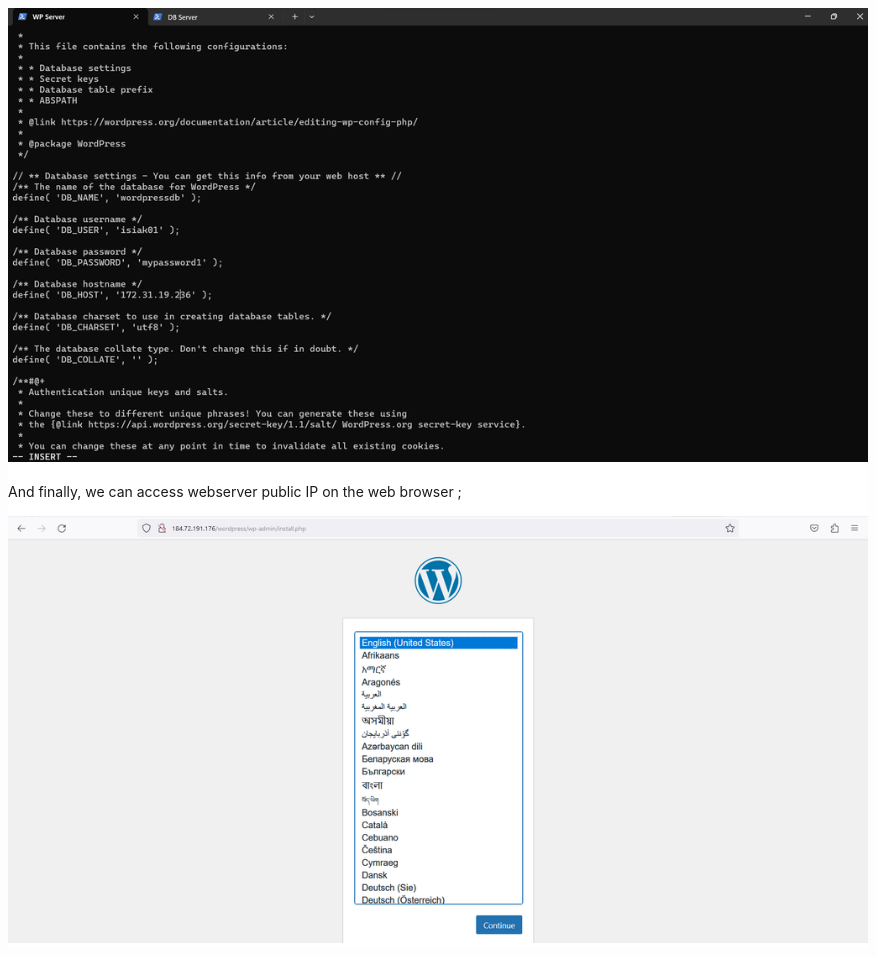 ![wp-vi-wpconfig](images/wp-vi-wpconfig.png)

And finally, we can access webserver public IP on the web browser ;

![wordpress-fpg](images/wordpress-fpg.png) 


